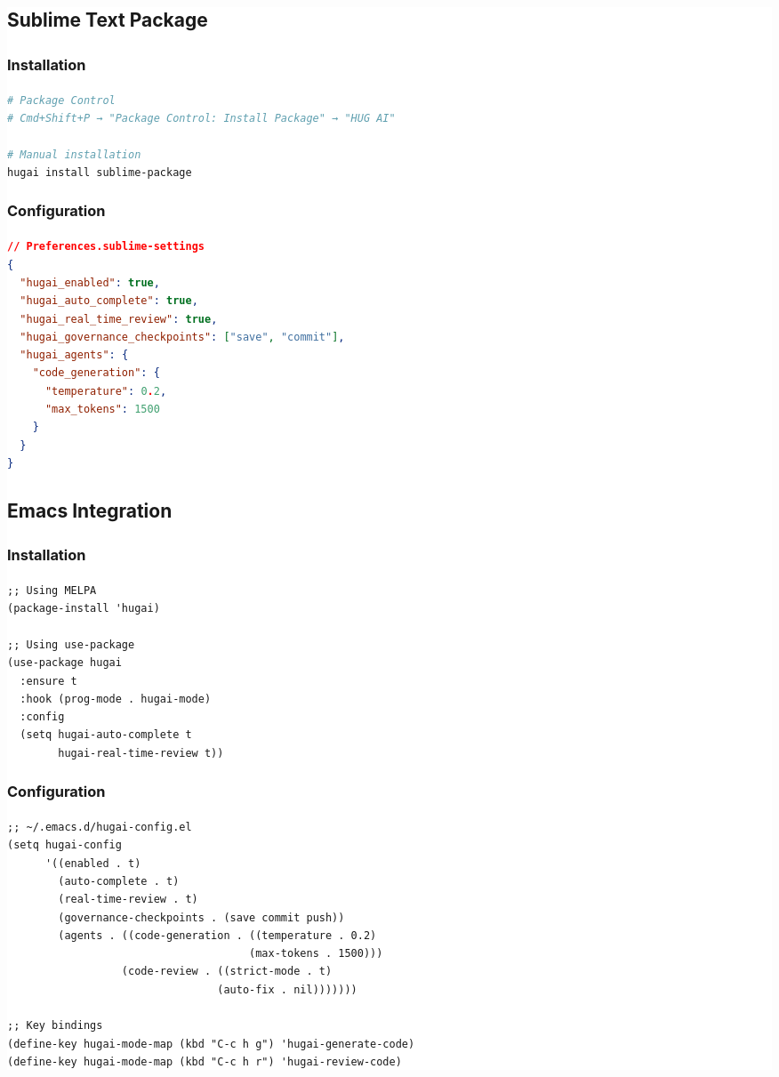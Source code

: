 ## Sublime Text Package

### Installation

```bash
# Package Control
# Cmd+Shift+P → "Package Control: Install Package" → "HUG AI"

# Manual installation
hugai install sublime-package
```

### Configuration

```json
// Preferences.sublime-settings
{
  "hugai_enabled": true,
  "hugai_auto_complete": true,
  "hugai_real_time_review": true,
  "hugai_governance_checkpoints": ["save", "commit"],
  "hugai_agents": {
    "code_generation": {
      "temperature": 0.2,
      "max_tokens": 1500
    }
  }
}
```

## Emacs Integration

### Installation

```elisp
;; Using MELPA
(package-install 'hugai)

;; Using use-package
(use-package hugai
  :ensure t
  :hook (prog-mode . hugai-mode)
  :config
  (setq hugai-auto-complete t
        hugai-real-time-review t))
```

### Configuration

```elisp
;; ~/.emacs.d/hugai-config.el
(setq hugai-config
      '((enabled . t)
        (auto-complete . t)
        (real-time-review . t)
        (governance-checkpoints . (save commit push))
        (agents . ((code-generation . ((temperature . 0.2)
                                      (max-tokens . 1500)))
                  (code-review . ((strict-mode . t)
                                 (auto-fix . nil)))))))

;; Key bindings
(define-key hugai-mode-map (kbd "C-c h g") 'hugai-generate-code)
(define-key hugai-mode-map (kbd "C-c h r") 'hugai-review-code)  
```